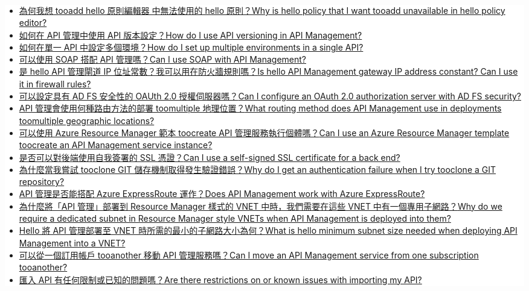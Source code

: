 * [<span data-ttu-id="d6b18-113">為何我想 tooadd hello 原則編輯器 中無法使用的 hello 原則？</span><span class="sxs-lookup"><span data-stu-id="d6b18-113">Why is hello policy that I want tooadd unavailable in hello policy editor?</span></span>](#why-is-the-policy-that-i-want-to-add-unavailable-in-the-policy-editor)
* [<span data-ttu-id="d6b18-114">如何在 API 管理中使用 API 版本設定？</span><span class="sxs-lookup"><span data-stu-id="d6b18-114">How do I use API versioning in API Management?</span></span>](#how-do-i-use-api-versioning-in-api-management)
* [<span data-ttu-id="d6b18-115">如何在單一 API 中設定多個環境？</span><span class="sxs-lookup"><span data-stu-id="d6b18-115">How do I set up multiple environments in a single API?</span></span>](#how-do-i-set-up-multiple-environments-in-a-single-api)
* [<span data-ttu-id="d6b18-116">可以使用 SOAP 搭配 API 管理嗎？</span><span class="sxs-lookup"><span data-stu-id="d6b18-116">Can I use SOAP with API Management?</span></span>](#can-i-use-soap-with-api-management)
* [<span data-ttu-id="d6b18-117">是 hello API 管理閘道 IP 位址常數？我可以用在防火牆規則嗎？</span><span class="sxs-lookup"><span data-stu-id="d6b18-117">Is hello API Management gateway IP address constant? Can I use it in firewall rules?</span></span>](#is-the-api-management-gateway-ip-address-constant-can-i-use-it-in-firewall-rules)
* [<span data-ttu-id="d6b18-118">可以設定具有 AD FS 安全性的 OAUth 2.0 授權伺服器嗎？</span><span class="sxs-lookup"><span data-stu-id="d6b18-118">Can I configure an OAuth 2.0 authorization server with AD FS security?</span></span>](#can-i-configure-an-oauth-20-authorization-server-with-adfs-security)
* [<span data-ttu-id="d6b18-119">API 管理會使用何種路由方法的部署 toomultiple 地理位置？</span><span class="sxs-lookup"><span data-stu-id="d6b18-119">What routing method does API Management use in deployments toomultiple geographic locations?</span></span>](#what-routing-method-does-api-management-use-in-deployments-to-multiple-geographic-locations)
* [<span data-ttu-id="d6b18-120">可以使用 Azure Resource Manager 範本 toocreate API 管理服務執行個體嗎？</span><span class="sxs-lookup"><span data-stu-id="d6b18-120">Can I use an Azure Resource Manager template toocreate an API Management service instance?</span></span>](#can-i-use-an-azure-resource-manager-template-to-create-an-api-management-service-instance)
* [<span data-ttu-id="d6b18-121">是否可以對後端使用自我簽署的 SSL 憑證？</span><span class="sxs-lookup"><span data-stu-id="d6b18-121">Can I use a self-signed SSL certificate for a back end?</span></span>](#can-i-use-a-self-signed-ssl-certificate-for-a-back-end)
* [<span data-ttu-id="d6b18-122">為什麼當我嘗試 tooclone GIT 儲存機制取得發生驗證錯誤？</span><span class="sxs-lookup"><span data-stu-id="d6b18-122">Why do I get an authentication failure when I try tooclone a GIT repository?</span></span>](#why-do-i-get-an-authentication-failure-when-i-try-to-clone-a-git-repository)
* [<span data-ttu-id="d6b18-123">API 管理是否能搭配 Azure ExpressRoute 運作？</span><span class="sxs-lookup"><span data-stu-id="d6b18-123">Does API Management work with Azure ExpressRoute?</span></span>](#does-api-management-work-with-azure-expressroute)
* [<span data-ttu-id="d6b18-124">為什麼將「API 管理」部署到 Resource Manager 樣式的 VNET 中時，我們需要在這些 VNET 中有一個專用子網路？</span><span class="sxs-lookup"><span data-stu-id="d6b18-124">Why do we require a dedicated subnet in Resource Manager style VNETs when API Management is deployed into them?</span></span>](#why-do-we-require-a-dedicated-subnet-in-resource-manager-style-vnets-when-api-management-is-deployed-into-them)
* [<span data-ttu-id="d6b18-125">Hello 將 API 管理部署至 VNET 時所需的最小的子網路大小為何？</span><span class="sxs-lookup"><span data-stu-id="d6b18-125">What is hello minimum subnet size needed when deploying API Management into a VNET?</span></span>](#what-is-the-minimum-subnet-size-needed-when-deploying-api-management-into-a-vnet)
* [<span data-ttu-id="d6b18-126">可以從一個訂用帳戶 tooanother 移動 API 管理服務嗎？</span><span class="sxs-lookup"><span data-stu-id="d6b18-126">Can I move an API Management service from one subscription tooanother?</span></span>](#can-i-move-an-api-management-service-from-one-subscription-to-another)
* [<span data-ttu-id="d6b18-127">匯入 API 有任何限制或已知的問題嗎？</span><span class="sxs-lookup"><span data-stu-id="d6b18-127">Are there restrictions on or known issues with importing my API?</span></span>](#are-there-restrictions-on-or-known-issues-with-importing-my-api)
